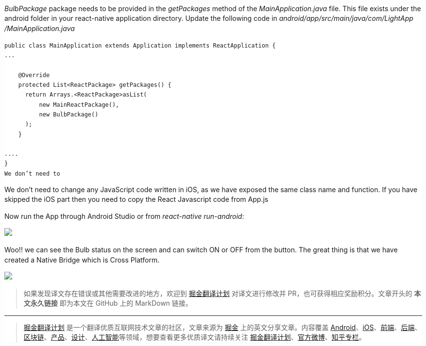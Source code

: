 _BulbPackage_ package needs to be provided in the _getPackages_ method of the _MainApplication.java_ file. This file exists under the android folder in your react-native application directory. Update the following code in _android/app/src/main/java/com/LightApp /MainApplication.java_

```
public class MainApplication extends Application implements ReactApplication {
...

    @Override
    protected List<ReactPackage> getPackages() {
      return Arrays.<ReactPackage>asList(
          new MainReactPackage(),
          new BulbPackage()
      );
    }

....
}
We don’t need to
```

We don’t need to change any JavaScript code written in iOS, as we have exposed the same class name and function. If you have skipped the iOS part then you need to copy the React Javascript code from App.js

Now run the App through Android Studio or from _react-native run-android_:

![](https://cdn-images-1.medium.com/max/800/1*8GXAFDoWvuqteHFzE7NibA.gif)

Woo!! we can see the Bulb status on the screen and can switch ON or OFF from the button. The great thing is that we have created a Native Bridge which is Cross Platform.

![](https://cdn-images-1.medium.com/max/600/1*3zDOMH-c_oORS9C7D2xe0Q.gif)

> 如果发现译文存在错误或其他需要改进的地方，欢迎到 [掘金翻译计划](https://github.com/xitu/gold-miner) 对译文进行修改并 PR，也可获得相应奖励积分。文章开头的 **本文永久链接** 即为本文在 GitHub 上的 MarkDown 链接。


---

> [掘金翻译计划](https://github.com/xitu/gold-miner) 是一个翻译优质互联网技术文章的社区，文章来源为 [掘金](https://juejin.im) 上的英文分享文章。内容覆盖 [Android](https://github.com/xitu/gold-miner#android)、[iOS](https://github.com/xitu/gold-miner#ios)、[前端](https://github.com/xitu/gold-miner#前端)、[后端](https://github.com/xitu/gold-miner#后端)、[区块链](https://github.com/xitu/gold-miner#区块链)、[产品](https://github.com/xitu/gold-miner#产品)、[设计](https://github.com/xitu/gold-miner#设计)、[人工智能](https://github.com/xitu/gold-miner#人工智能)等领域，想要查看更多优质译文请持续关注 [掘金翻译计划](https://github.com/xitu/gold-miner)、[官方微博](http://weibo.com/juejinfanyi)、[知乎专栏](https://zhuanlan.zhihu.com/juejinfanyi)。
